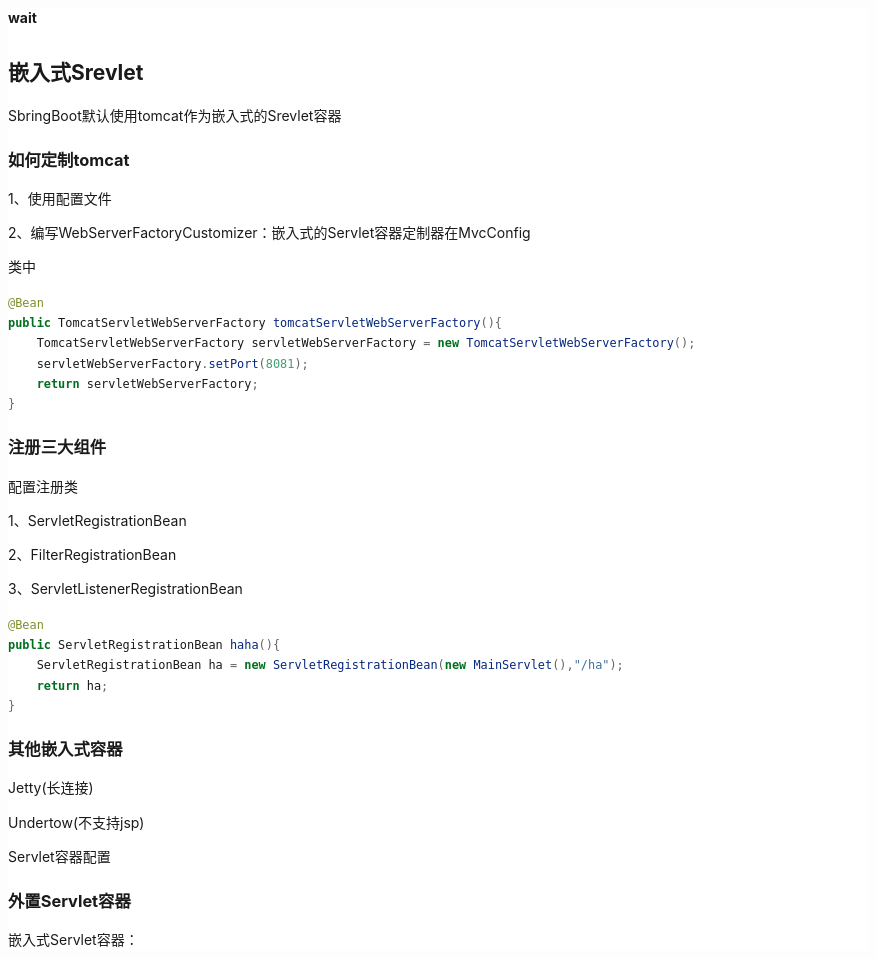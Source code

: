 #### wait	

## 嵌入式Srevlet

SbringBoot默认使用tomcat作为嵌入式的Srevlet容器

### 如何定制tomcat

1、使用配置文件

2、编写WebServerFactoryCustomizer：嵌入式的Servlet容器定制器在MvcConfig

类中

```java
@Bean
public TomcatServletWebServerFactory tomcatServletWebServerFactory(){
    TomcatServletWebServerFactory servletWebServerFactory = new TomcatServletWebServerFactory();
    servletWebServerFactory.setPort(8081);
    return servletWebServerFactory;
}
```

### 注册三大组件

配置注册类

1、ServletRegistrationBean

2、FilterRegistrationBean

3、ServletListenerRegistrationBean

```java
@Bean
public ServletRegistrationBean haha(){
    ServletRegistrationBean ha = new ServletRegistrationBean(new MainServlet(),"/ha");
    return ha;
}
```

### 其他嵌入式容器

Jetty(长连接)

Undertow(不支持jsp)

Servlet容器配置

```java

```

### 外置Servlet容器

嵌入式Servlet容器：
